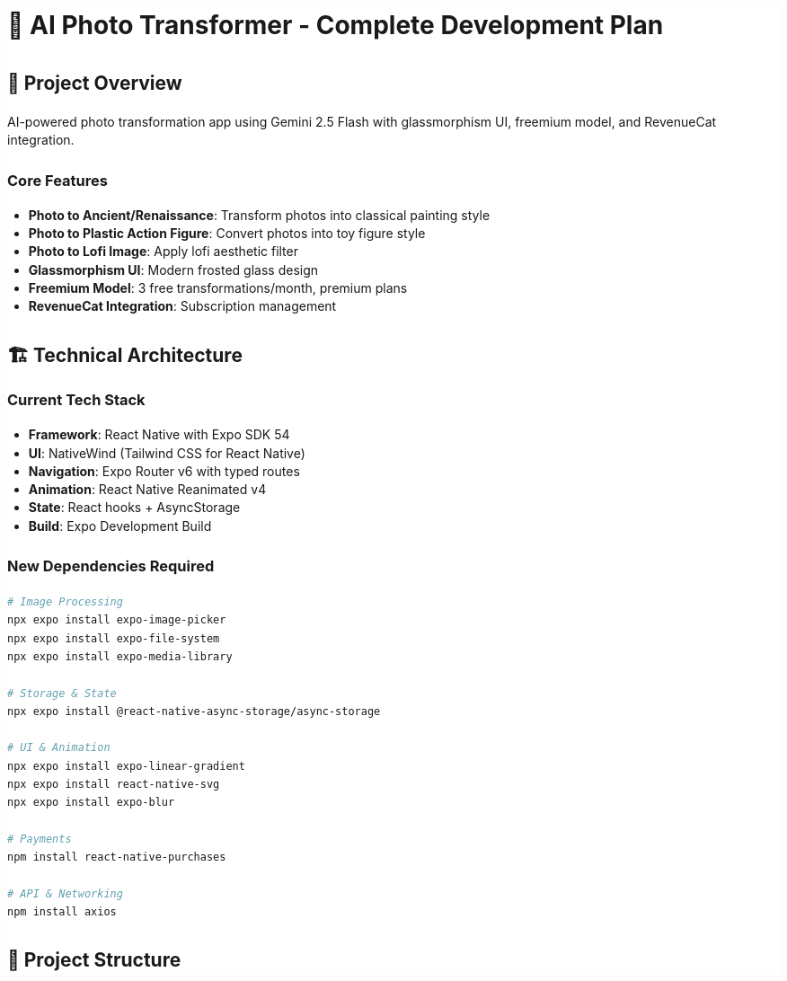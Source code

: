# 📱 AI Photo Transformer - Complete Development Plan

## 🎯 Project Overview
AI-powered photo transformation app using Gemini 2.5 Flash with glassmorphism UI, freemium model, and RevenueCat integration.

### Core Features
- **Photo to Ancient/Renaissance**: Transform photos into classical painting style
- **Photo to Plastic Action Figure**: Convert photos into toy figure style  
- **Photo to Lofi Image**: Apply lofi aesthetic filter
- **Glassmorphism UI**: Modern frosted glass design
- **Freemium Model**: 3 free transformations/month, premium plans
- **RevenueCat Integration**: Subscription management

## 🏗️ Technical Architecture

### Current Tech Stack
- **Framework**: React Native with Expo SDK 54
- **UI**: NativeWind (Tailwind CSS for React Native)
- **Navigation**: Expo Router v6 with typed routes
- **Animation**: React Native Reanimated v4
- **State**: React hooks + AsyncStorage
- **Build**: Expo Development Build

### New Dependencies Required
```bash
# Image Processing
npx expo install expo-image-picker
npx expo install expo-file-system  
npx expo install expo-media-library

# Storage & State
npx expo install @react-native-async-storage/async-storage

# UI & Animation  
npx expo install expo-linear-gradient
npx expo install react-native-svg
npx expo install expo-blur

# Payments
npm install react-native-purchases

# API & Networking
npm install axios
```

## 📁 Project Structure
